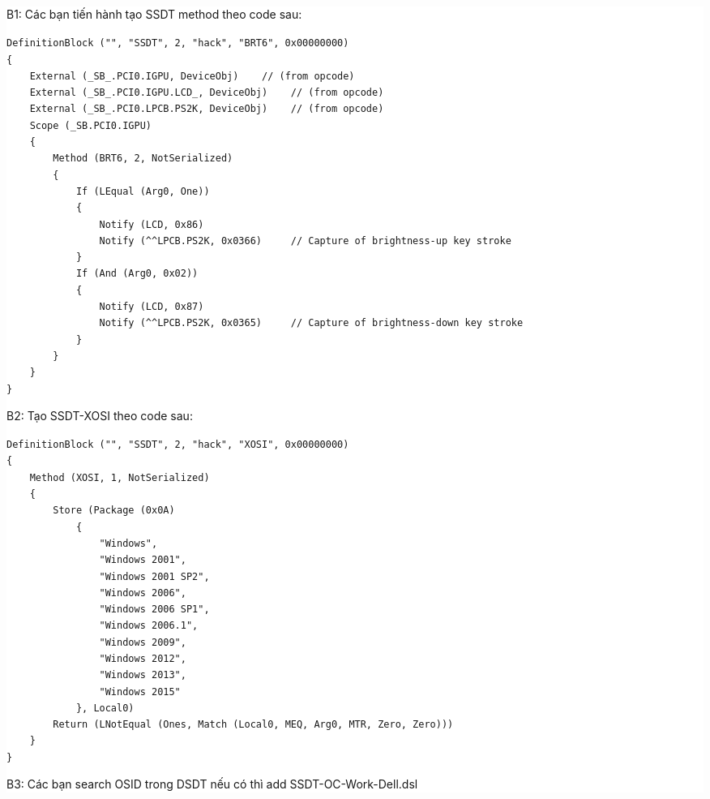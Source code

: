 B1: Các bạn tiến hành tạo SSDT method theo code sau:

```
DefinitionBlock ("", "SSDT", 2, "hack", "BRT6", 0x00000000)
{
    External (_SB_.PCI0.IGPU, DeviceObj)    // (from opcode)
    External (_SB_.PCI0.IGPU.LCD_, DeviceObj)    // (from opcode)
    External (_SB_.PCI0.LPCB.PS2K, DeviceObj)    // (from opcode)
    Scope (_SB.PCI0.IGPU)
    {
        Method (BRT6, 2, NotSerialized)
        {
            If (LEqual (Arg0, One))
            {
                Notify (LCD, 0x86)
                Notify (^^LPCB.PS2K, 0x0366)     // Capture of brightness-up key stroke
            }
            If (And (Arg0, 0x02))
            {
                Notify (LCD, 0x87)
                Notify (^^LPCB.PS2K, 0x0365)     // Capture of brightness-down key stroke
            }
        }
    }
}
```

B2: Tạo SSDT-XOSI theo code sau:

```
DefinitionBlock ("", "SSDT", 2, "hack", "XOSI", 0x00000000)
{
    Method (XOSI, 1, NotSerialized)
    {
        Store (Package (0x0A)
            {
                "Windows", 
                "Windows 2001", 
                "Windows 2001 SP2", 
                "Windows 2006", 
                "Windows 2006 SP1", 
                "Windows 2006.1", 
                "Windows 2009", 
                "Windows 2012", 
                "Windows 2013", 
                "Windows 2015"
            }, Local0)
        Return (LNotEqual (Ones, Match (Local0, MEQ, Arg0, MTR, Zero, Zero)))
    }
}
```

B3: Các bạn search OSID trong DSDT nếu có thì add SSDT-OC-Work-Dell.dsl
